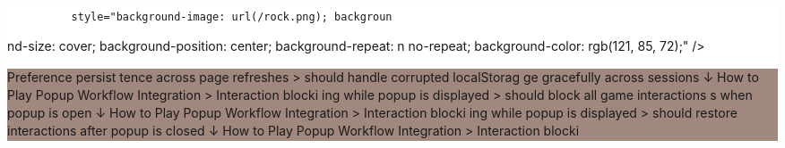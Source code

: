               style="background-image: url(/rock.png); backgroun
nd-size: cover; background-position: center; background-repeat: n
no-repeat; background-color: rgb(121, 85, 72);"
/>
<div
class="cell rock"
              style="background-image: url(/rock.png); backgroun
nd-size: cover; background-position: center; background-repeat: n
no-repeat; background-color: rgb(121, 85, 72);"
/>
<div
class="cell rock"
              style="background-image: url(/rock.png); backgroun
nd-size: cover; background-position: center; background-repeat: n
no-repeat; background-color: rgb(121, 85, 72);"
/>
<div
class="cell rock"
              style="background-image: url(/rock.png); backgroun
nd-size: cover; background-position: center; background-repeat: n
no-repeat; background-color: rgb(121, 85, 72);"
/>
<div
class="cell rock"
              style="background-image: url(/rock.png); backgroun
nd-size: cover; background-position: center; background-repeat: n
no-repeat; background-color: rgb(121, 85, 72);"
/>
<div
class="cell soil"
              style="background-image: url(/soil.png); backgroun
nd-size: cover; background-position: center; background-repeat: n
no-repeat; background-color: rgb(161, 136, 127);"
/>
<div
class="cell diamond"
              style="background-image: url(/diamond.png); backgr
round-size: cover; background-position: center; background-repeat
t: no-repeat;"
/>
<div
class="cell empty"
              style="background-image: url(/Empty.png); backgrou
und-size: cover; background-position: center; background-repeat: 
 no-repeat;"
/>
<div
class="cell boulder"
              style="background-image: url(/boulder.png); backgr
round-size: cover; background-position: center; background-repeat
t: no-repeat;"
/>
<div
        ...
   ↓ How to Play Popup Workflow Integration > Preference persist
tence across page refreshes > should handle corrupted localStorag
ge gracefully across sessions
   ↓ How to Play Popup Workflow Integration > Interaction blocki
ing while popup is displayed > should block all game interactions
s when popup is open
   ↓ How to Play Popup Workflow Integration > Interaction blocki
ing while popup is displayed > should restore interactions after 
 popup is closed
   ↓ How to Play Popup Workflow Integration > Interaction blocki